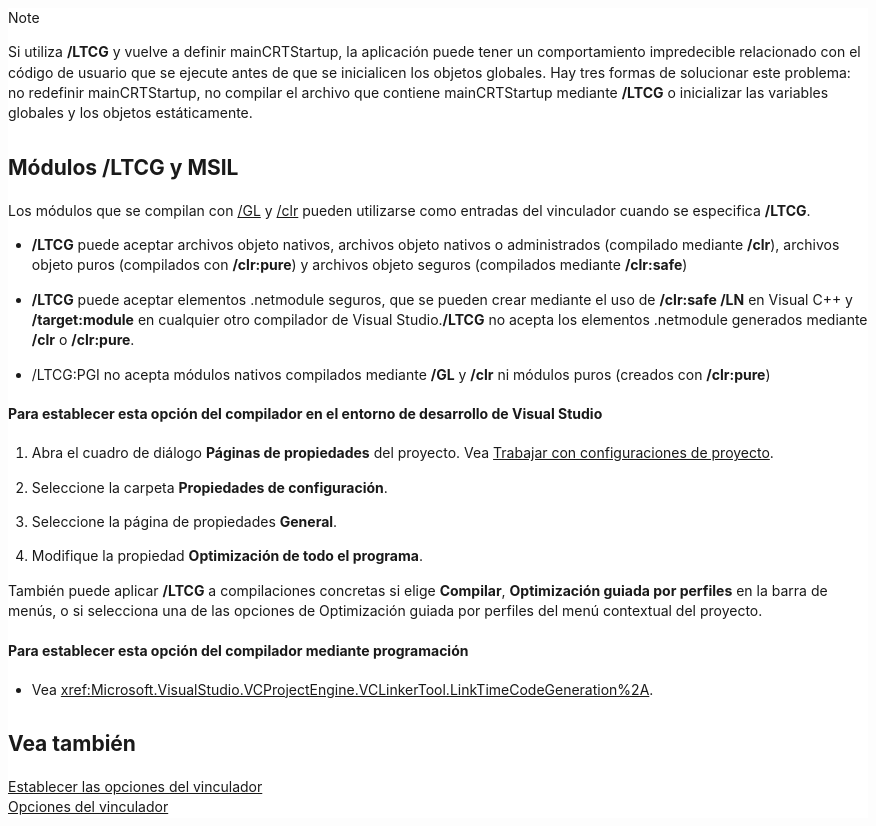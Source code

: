 > [!NOTE]
> Si utiliza **\/LTCG** y vuelve a definir mainCRTStartup, la aplicación puede tener un comportamiento impredecible relacionado con el código de usuario que se ejecute antes de que se inicialicen los objetos globales.  Hay tres formas de solucionar este problema: no redefinir mainCRTStartup, no compilar el archivo que contiene mainCRTStartup mediante **\/LTCG** o inicializar las variables globales y los objetos estáticamente.  
  
## Módulos \/LTCG y MSIL  
Los módulos que se compilan con [\/GL](../../build/reference/gl-whole-program-optimization.md) y [\/clr](../../build/reference/clr-common-language-runtime-compilation.md) pueden utilizarse como entradas del vinculador cuando se especifica **\/LTCG**.  
  
-   **\/LTCG** puede aceptar archivos objeto nativos, archivos objeto nativos o administrados \(compilado mediante **\/clr**\), archivos objeto puros \(compilados con **\/clr:pure**\) y archivos objeto seguros \(compilados mediante **\/clr:safe**\)  
  
-   **\/LTCG** puede aceptar elementos .netmodule seguros, que se pueden crear mediante el uso de **\/clr:safe \/LN** en Visual C\+\+ y **\/target:module** en cualquier otro compilador de Visual Studio.**\/LTCG** no acepta los elementos .netmodule generados mediante **\/clr** o **\/clr:pure**.  
  
-   \/LTCG:PGI no acepta módulos nativos compilados mediante **\/GL** y **\/clr** ni módulos puros \(creados con **\/clr:pure**\)  
  
#### Para establecer esta opción del compilador en el entorno de desarrollo de Visual Studio  
  
1.  Abra el cuadro de diálogo **Páginas de propiedades** del proyecto. Vea [Trabajar con configuraciones de proyecto](../../ide/working-with-project-properties.md).  
  
2.  Seleccione la carpeta **Propiedades de configuración**.  
  
3.  Seleccione la página de propiedades **General**.  
  
4.  Modifique la propiedad **Optimización de todo el programa**.  
  
También puede aplicar **\/LTCG** a compilaciones concretas si elige **Compilar**, **Optimización guiada por perfiles** en la barra de menús, o si selecciona una de las opciones de Optimización guiada por perfiles del menú contextual del proyecto.  
  
#### Para establecer esta opción del compilador mediante programación  
  
-   Vea <xref:Microsoft.VisualStudio.VCProjectEngine.VCLinkerTool.LinkTimeCodeGeneration%2A>.  
  
## Vea también  
[Establecer las opciones del vinculador](../../build/reference/setting-linker-options.md)  
[Opciones del vinculador](../../build/reference/linker-options.md)